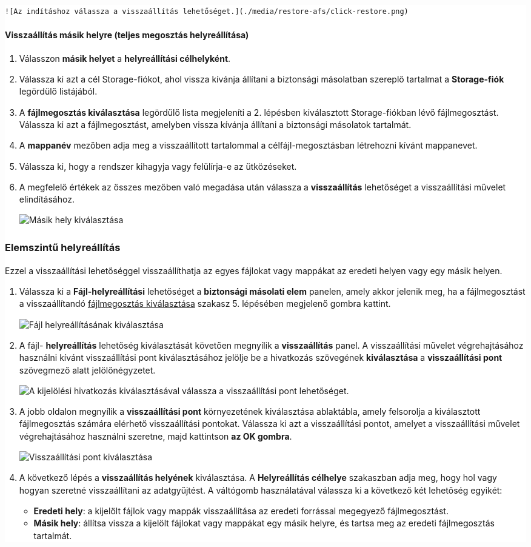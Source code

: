     ![Az indításhoz válassza a visszaállítás lehetőséget.](./media/restore-afs/click-restore.png)

#### <a name="restore-to-an-alternate-location-full-share-recovery"></a>Visszaállítás másik helyre (teljes megosztás helyreállítása)

1. Válasszon **másik helyet** a **helyreállítási célhelyként**.
1. Válassza ki azt a cél Storage-fiókot, ahol vissza kívánja állítani a biztonsági másolatban szereplő tartalmat a **Storage-fiók** legördülő listájából.
1. A **fájlmegosztás kiválasztása** legördülő lista megjeleníti a 2. lépésben kiválasztott Storage-fiókban lévő fájlmegosztást. Válassza ki azt a fájlmegosztást, amelyben vissza kívánja állítani a biztonsági másolatok tartalmát.
1. A **mappanév** mezőben adja meg a visszaállított tartalommal a célfájl-megosztásban létrehozni kívánt mappanevet.
1. Válassza ki, hogy a rendszer kihagyja vagy felülírja-e az ütközéseket.
1. A megfelelő értékek az összes mezőben való megadása után válassza a **visszaállítás** lehetőséget a visszaállítási művelet elindításához.

    ![Másik hely kiválasztása](./media/restore-afs/alternate-location.png)

### <a name="item-level-recovery"></a>Elemszintű helyreállítás

Ezzel a visszaállítási lehetőséggel visszaállíthatja az egyes fájlokat vagy mappákat az eredeti helyen vagy egy másik helyen.

1. Válassza ki a **Fájl-helyreállítási** lehetőséget a **biztonsági másolati elem** panelen, amely akkor jelenik meg, ha a fájlmegosztást a visszaállítandó [fájlmegosztás kiválasztása](#select-the-file-share-to-restore) szakasz 5. lépésében megjelenő gombra kattint.

    ![Fájl helyreállításának kiválasztása](./media/restore-afs/file-recovery.png)

1. A fájl- **helyreállítás** lehetőség kiválasztását követően megnyílik a **visszaállítás** panel. A visszaállítási művelet végrehajtásához használni kívánt visszaállítási pont kiválasztásához jelölje be a hivatkozás szövegének **kiválasztása** a **visszaállítási pont** szövegmező alatt jelölőnégyzetet.

    ![A kijelölési hivatkozás kiválasztásával válassza a visszaállítási pont lehetőséget.](./media/restore-afs/select-restore-point.png)

1. A jobb oldalon megnyílik a **visszaállítási pont** környezetének kiválasztása ablaktábla, amely felsorolja a kiválasztott fájlmegosztás számára elérhető visszaállítási pontokat. Válassza ki azt a visszaállítási pontot, amelyet a visszaállítási művelet végrehajtásához használni szeretne, majd kattintson **az OK gombra**.

    ![Visszaállítási pont kiválasztása](./media/restore-afs/restore-point.png)

1. A következő lépés a **visszaállítás helyének** kiválasztása. A **Helyreállítás célhelye** szakaszban adja meg, hogy hol vagy hogyan szeretné visszaállítani az adatgyűjtést. A váltógomb használatával válassza ki a következő két lehetőség egyikét:

    * **Eredeti hely**: a kijelölt fájlok vagy mappák visszaállítása az eredeti forrással megegyező fájlmegosztást.
    * **Másik hely**: állítsa vissza a kijelölt fájlokat vagy mappákat egy másik helyre, és tartsa meg az eredeti fájlmegosztás tartalmát.
